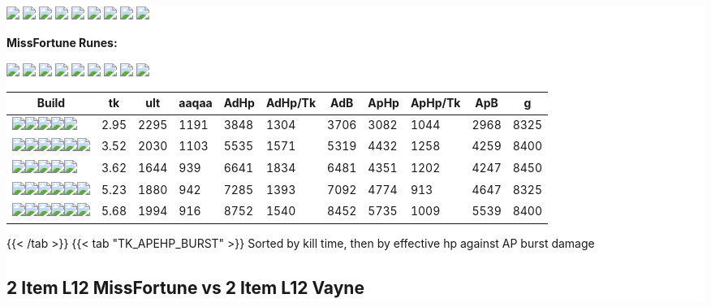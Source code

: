 



![](/Styles/Precision/LethalTempo/LethalTempo.png)
![](/Styles/Precision/Overheal.png)
![](/Styles/Precision/LegendAlacrity/LegendAlacrity.png)
![](/Styles/Precision/CutDown/CutDown.png)
![](/Styles/Resolve/BonePlating/BonePlating.png)
![](/Styles/Sorcery/Unflinching/Unflinching.png)
![](/StatMods/StatModsAttackSpeedIcon.png)
![](/StatMods/StatModsAdaptiveForceIcon.png)
![](/StatMods/StatModsArmorIcon.png)



**MissFortune Runes:**


![](/Styles/Precision/PressTheAttack/PressTheAttack.png)
![](/Styles/Precision/Overheal.png)
![](/Styles/Precision/LegendAlacrity/LegendAlacrity.png)
![](/Styles/Precision/CutDown/CutDown.png)
![](/Styles/Sorcery/ManaflowBand/ManaflowBand.png)
![](/Styles/Sorcery/GatheringStorm/GatheringStorm.png)
![](/StatMods/StatModsAdaptiveForceIcon.png)
![](/StatMods/StatModsAdaptiveForceIcon.png)
![](/StatMods/StatModsArmorIcon.png)





 Build |tk|ult|aaqaa|AdHp|AdHp/Tk|AdB|ApHp|ApHp/Tk|ApB|g
-|-|-|-|-|-|-|-|-|-|-
![](/item/6672.png)![](/item/3142.png)![](/item/1053.png)![](/item/1055.png)![](/item/1037.png)|2.95|2295|1191|3848|1304|3706|3082|1044|2968|8325
![](/item/6672.png)![](/item/6673.png)![](/item/1001.png)![](/item/1055.png)![](/item/1038.png)![](/item/1036.png)|3.52|2030|1103|5535|1571|5319|4432|1258|4259|8400
![](/item/6672.png)![](/item/3026.png)![](/item/1053.png)![](/item/1055.png)![](/item/3006.png)|3.62|1644|939|6641|1834|6481|4351|1202|4247|8450
![](/item/6609.png)![](/item/3026.png)![](/item/1001.png)![](/item/1053.png)![](/item/1055.png)![](/item/1037.png)|5.23|1880|942|7285|1393|7092|4774|913|4647|8325
![](/item/6673.png)![](/item/3026.png)![](/item/1001.png)![](/item/1055.png)![](/item/1038.png)![](/item/1036.png)|5.68|1994|916|8752|1540|8452|5735|1009|5539|8400
{{< /tab >}}
{{< tab "TK_APEHP_BURST" >}}
Sorted by kill time, then by effective hp against AP burst damage
## 2 Item L12 MissFortune vs 2 Item L12 Vayne
